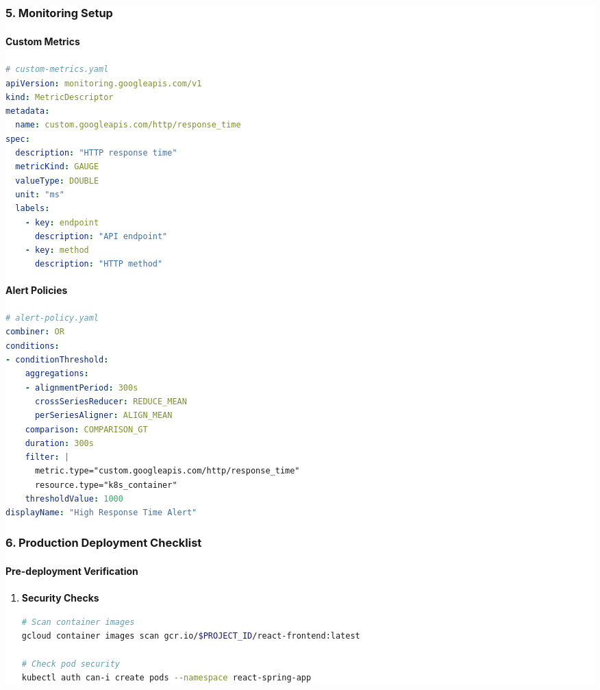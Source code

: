 ### 5. Monitoring Setup

#### Custom Metrics
```yaml
# custom-metrics.yaml
apiVersion: monitoring.googleapis.com/v1
kind: MetricDescriptor
metadata:
  name: custom.googleapis.com/http/response_time
spec:
  description: "HTTP response time"
  metricKind: GAUGE
  valueType: DOUBLE
  unit: "ms"
  labels:
    - key: endpoint
      description: "API endpoint"
    - key: method
      description: "HTTP method"
```

#### Alert Policies
```yaml
# alert-policy.yaml
combiner: OR
conditions:
- conditionThreshold:
    aggregations:
    - alignmentPeriod: 300s
      crossSeriesReducer: REDUCE_MEAN
      perSeriesAligner: ALIGN_MEAN
    comparison: COMPARISON_GT
    duration: 300s
    filter: |
      metric.type="custom.googleapis.com/http/response_time"
      resource.type="k8s_container"
    thresholdValue: 1000
displayName: "High Response Time Alert"
```

### 6. Production Deployment Checklist

#### Pre-deployment Verification
1. **Security Checks**
   ```bash
   # Scan container images
   gcloud container images scan gcr.io/$PROJECT_ID/react-frontend:latest
   
   # Check pod security
   kubectl auth can-i create pods --namespace react-spring-app
   ```
